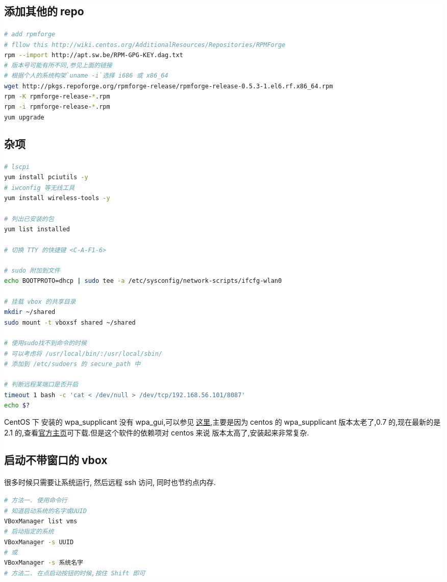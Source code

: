 ## 添加其他的 repo

```bash
# add rpmforge
# fllow this http://wiki.centos.org/AdditionalResources/Repositories/RPMForge
rpm --import http://apt.sw.be/RPM-GPG-KEY.dag.txt
# 版本号可能有所不同,参见上面的链接
# 根据个人的系统构架`uname -i`选择 i686 或 x86_64
wget http://pkgs.repoforge.org/rpmforge-release/rpmforge-release-0.5.3-1.el6.rf.x86_64.rpm
rpm -K rpmforge-release-*.rpm
rpm -i rpmforge-release-*.rpm
yum upgrade
```

## 杂项

```bash
# lscpi
yum install pciutils -y
# iwconfig 等无线工具
yum install wireless-tools -y

# 列出已安装的包
yum list installed

# 切换 TTY 的快捷键 <C-A-F1-6>

# sudo 附加到文件
echo BOOTPROTO=dhcp | sudo tee -a /etc/sysconfig/network-scripts/ifcfg-wlan0

# 挂载 vbox 的共享目录
mkdir ~/shared
sudo mount -t vboxsf shared ~/shared

# 使用sudo找不到命令的时候
# 可以考虑将 /usr/local/bin/:/usr/local/sbin/
# 添加到 /etc/sudoers 的 secure_path 中

# 判断远程某端口是否开启
timeout 1 bash -c 'cat < /dev/null > /dev/tcp/192.168.56.101/8087'
echo $?
```

CentOS 下 安装的 wpa_supplicant 没有 wpa_gui,可以参见 [这里](http://www.linuxfromscratch.org/blfs/view/svn/basicnet/wpa_supplicant.html),主要是因为 centos 的 wpa_supplicant 版本太老了,0.7 的,现在最新的是 2.1 的,查看[官方主页](http://w1.fi/wpa_supplicant/)可下载.但是这个软件的依赖项对 centos 来说 版本太高了,安装起来非常复杂.

## 启动不带窗口的 vbox

很多时候只需要让系统运行, 然后远程 ssh 访问, 同时也节约点内存.

```bash
# 方法一. 使用命令行
# 知道启动系统的名字或UUID
VBoxManager list vms
# 启动指定的系统
VBoxManager -s UUID
# 或
VBoxManager -s 系统名字
# 方法二. 在点启动按钮的时候,按住 Shift 即可
```
